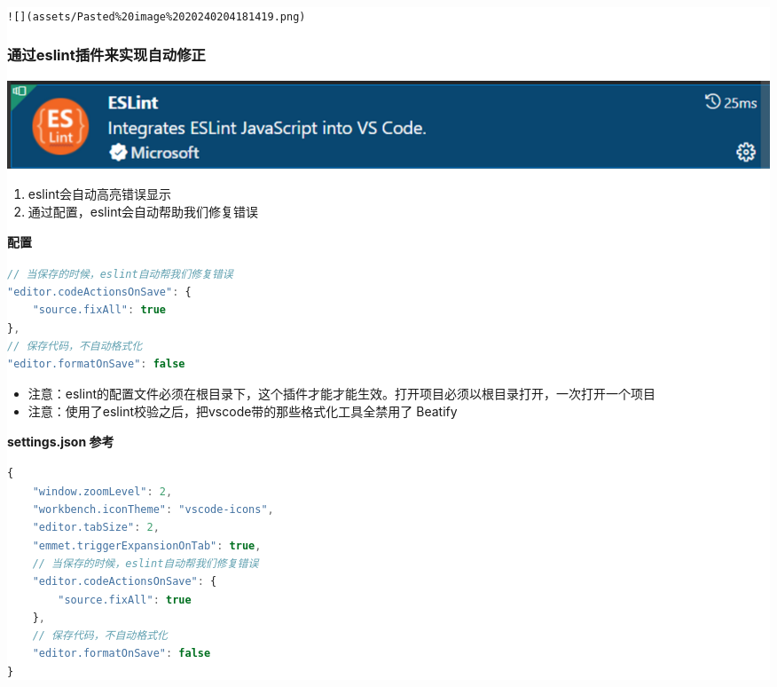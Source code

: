 	![](assets/Pasted%20image%2020240204181419.png) 

### 通过eslint插件来实现自动修正
![](assets/Pasted%20image%2020240204181752.png)
1. eslint会自动高亮错误显示
2. 通过配置，eslint会自动帮助我们修复错误

**配置**
```js
// 当保存的时候，eslint自动帮我们修复错误
"editor.codeActionsOnSave": {
    "source.fixAll": true
},
// 保存代码，不自动格式化
"editor.formatOnSave": false
```
- 注意：eslint的配置文件必须在根目录下，这个插件才能才能生效。打开项目必须以根目录打开，一次打开一个项目
- 注意：使用了eslint校验之后，把vscode带的那些格式化工具全禁用了 Beatify

**settings.json 参考**
```js
{
    "window.zoomLevel": 2,
    "workbench.iconTheme": "vscode-icons",
    "editor.tabSize": 2,
    "emmet.triggerExpansionOnTab": true,
    // 当保存的时候，eslint自动帮我们修复错误
    "editor.codeActionsOnSave": {
        "source.fixAll": true
    },
    // 保存代码，不自动格式化
    "editor.formatOnSave": false
}
```